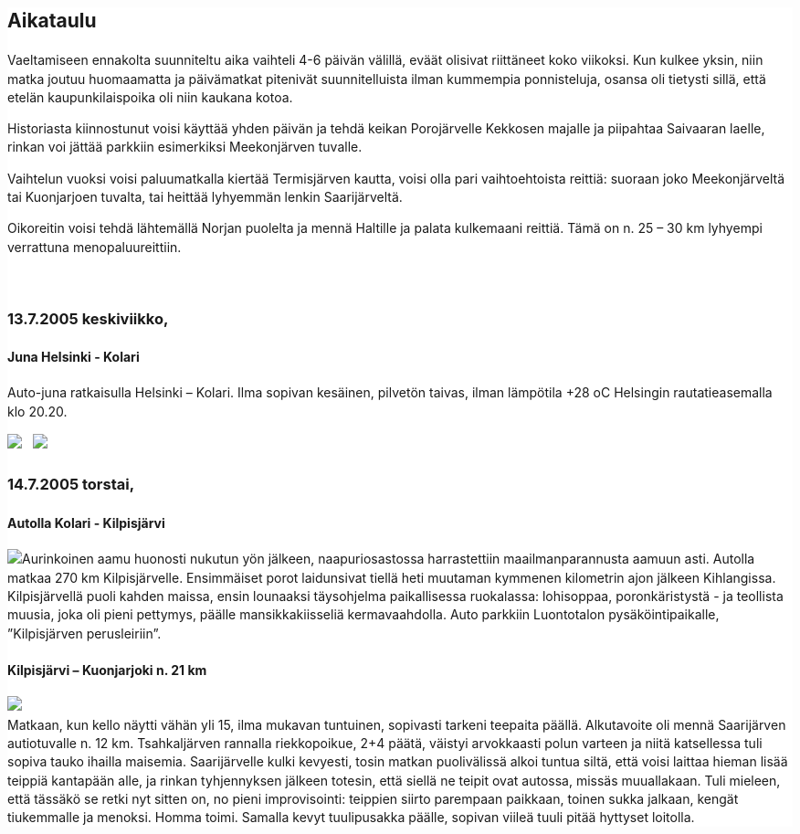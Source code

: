 Aikataulu
---------

Vaeltamiseen ennakolta suunniteltu aika vaihteli 4-6 päivän välillä,
eväät olisivat riittäneet koko viikoksi. Kun kulkee yksin, niin matka
joutuu huomaamatta ja päivämatkat pitenivät suunnitelluista ilman
kummempia ponnisteluja, osansa oli tietysti sillä, että etelän
kaupunkilaispoika oli niin kaukana kotoa.

Historiasta kiinnostunut voisi käyttää yhden päivän ja tehdä keikan
Porojärvelle Kekkosen majalle ja piipahtaa Saivaaran laelle, rinkan voi
jättää parkkiin esimerkiksi Meekonjärven tuvalle.

Vaihtelun vuoksi voisi paluumatkalla kiertää Termisjärven kautta, voisi
olla pari vaihtoehtoista reittiä: suoraan joko Meekonjärveltä tai
Kuonjarjoen tuvalta, tai heittää lyhyemmän lenkin Saarijärveltä.

Oikoreitin voisi tehdä lähtemällä Norjan puolelta ja mennä Haltille ja
palata kulkemaani reittiä. Tämä on n. 25 – 30 km lyhyempi verrattuna
menopaluureittiin.

 

### 13.7.2005 keskiviikko,

#### Juna Helsinki - Kolari

Auto-juna ratkaisulla Helsinki – Kolari. Ilma sopivan kesäinen, pilvetön
taivas, ilman lämpötila +28 oC Helsingin rautatieasemalla klo 20.20.

![](/Media/Default/BlogPost/blog/halti-ulkoilukohteena/Haltilla%2020050715%200003.jpg) 
 ![](http://uusi.kerkesix.fi/Media/Default/BlogPost/blog/halti-ulkoilukohteena/Haltilla%2020050715%200004.jpg)

### 14.7.2005 torstai,

#### Autolla Kolari - Kilpisjärvi

![](/Media/Default/BlogPost/blog/halti-ulkoilukohteena/Haltilla%2020050715%20041.jpg)Aurinkoinen
aamu huonosti nukutun yön jälkeen, naapuriosastossa harrastettiin
maailmanparannusta aamuun asti. Autolla matkaa 270 km Kilpisjärvelle.
Ensimmäiset porot laidunsivat tiellä heti muutaman kymmenen kilometrin
ajon jälkeen Kihlangissa. Kilpisjärvellä puoli kahden maissa, ensin
lounaaksi täysohjelma paikallisessa ruokalassa: lohisoppaa,
poronkäristystä - ja teollista muusia, joka oli pieni pettymys, päälle
mansikkakiisseliä kermavaahdolla. Auto parkkiin Luontotalon
pysäköintipaikalle, ”Kilpisjärven perusleiriin”.

#### Kilpisjärvi – Kuonjarjoki n. 21 km

![](/Media/Default/BlogPost/blog/halti-ulkoilukohteena/Haltilla%2020050715%20040a.jpg)\
Matkaan, kun kello näytti vähän yli 15, ilma mukavan tuntuinen,
sopivasti tarkeni teepaita päällä. Alkutavoite oli mennä Saarijärven
autiotuvalle n. 12 km. Tsahkaljärven rannalla riekkopoikue, 2+4 päätä,
väistyi arvokkaasti polun varteen ja niitä katsellessa tuli sopiva tauko
ihailla maisemia. Saarijärvelle kulki kevyesti, tosin matkan
puolivälissä alkoi tuntua siltä, että voisi laittaa hieman lisää teippiä
kantapään alle, ja rinkan tyhjennyksen jälkeen totesin, että siellä ne
teipit ovat autossa, missäs muuallakaan. Tuli mieleen, että tässäkö se
retki nyt sitten on, no pieni improvisointi: teippien siirto parempaan
paikkaan, toinen sukka jalkaan, kengät tiukemmalle ja menoksi. Homma
toimi. Samalla kevyt tuulipusakka päälle, sopivan viileä tuuli pitää
hyttyset loitolla.
